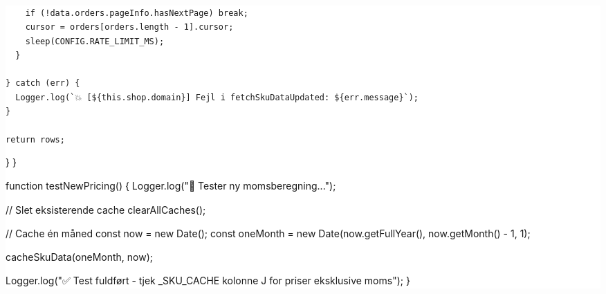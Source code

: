         if (!data.orders.pageInfo.hasNextPage) break;
        cursor = orders[orders.length - 1].cursor;
        sleep(CONFIG.RATE_LIMIT_MS);
      }

    } catch (err) {
      Logger.log(`💥 [${this.shop.domain}] Fejl i fetchSkuDataUpdated: ${err.message}`);
    }

    return rows;
  }
}

function testNewPricing() {
  Logger.log("🧪 Tester ny momsberegning...");
  
  // Slet eksisterende cache
  clearAllCaches();
  
  // Cache én måned
  const now = new Date();
  const oneMonth = new Date(now.getFullYear(), now.getMonth() - 1, 1);
  
  cacheSkuData(oneMonth, now);
  
  Logger.log("✅ Test fuldført - tjek _SKU_CACHE kolonne J for priser eksklusive moms");
}